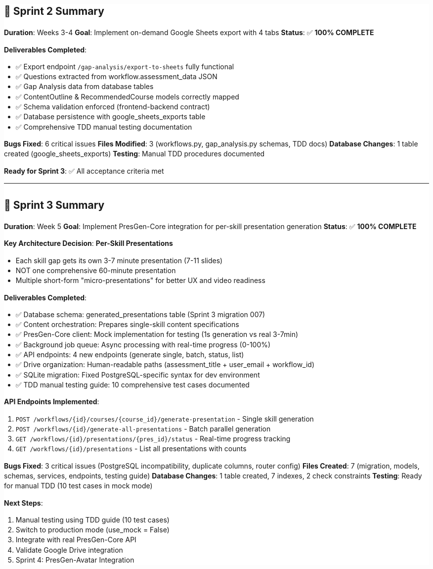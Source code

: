 ## 📝 Sprint 2 Summary

**Duration**: Weeks 3-4
**Goal**: Implement on-demand Google Sheets export with 4 tabs
**Status**: ✅ **100% COMPLETE**

**Deliverables Completed**:
- ✅ Export endpoint `/gap-analysis/export-to-sheets` fully functional
- ✅ Questions extracted from workflow.assessment_data JSON
- ✅ Gap Analysis data from database tables
- ✅ ContentOutline & RecommendedCourse models correctly mapped
- ✅ Schema validation enforced (frontend-backend contract)
- ✅ Database persistence with google_sheets_exports table
- ✅ Comprehensive TDD manual testing documentation

**Bugs Fixed**: 6 critical issues
**Files Modified**: 3 (workflows.py, gap_analysis.py schemas, TDD docs)
**Database Changes**: 1 table created (google_sheets_exports)
**Testing**: Manual TDD procedures documented

**Ready for Sprint 3**: ✅ All acceptance criteria met

---

## 📝 Sprint 3 Summary

**Duration**: Week 5
**Goal**: Implement PresGen-Core integration for per-skill presentation generation
**Status**: ✅ **100% COMPLETE**

**Key Architecture Decision**: **Per-Skill Presentations**
- Each skill gap gets its own 3-7 minute presentation (7-11 slides)
- NOT one comprehensive 60-minute presentation
- Multiple short-form "micro-presentations" for better UX and video readiness

**Deliverables Completed**:
- ✅ Database schema: generated_presentations table (Sprint 3 migration 007)
- ✅ Content orchestration: Prepares single-skill content specifications
- ✅ PresGen-Core client: Mock implementation for testing (1s generation vs real 3-7min)
- ✅ Background job queue: Async processing with real-time progress (0-100%)
- ✅ API endpoints: 4 new endpoints (generate single, batch, status, list)
- ✅ Drive organization: Human-readable paths (assessment_title + user_email + workflow_id)
- ✅ SQLite migration: Fixed PostgreSQL-specific syntax for dev environment
- ✅ TDD manual testing guide: 10 comprehensive test cases documented

**API Endpoints Implemented**:
1. `POST /workflows/{id}/courses/{course_id}/generate-presentation` - Single skill generation
2. `POST /workflows/{id}/generate-all-presentations` - Batch parallel generation
3. `GET /workflows/{id}/presentations/{pres_id}/status` - Real-time progress tracking
4. `GET /workflows/{id}/presentations` - List all presentations with counts

**Bugs Fixed**: 3 critical issues (PostgreSQL incompatibility, duplicate columns, router config)
**Files Created**: 7 (migration, models, schemas, services, endpoints, testing guide)
**Database Changes**: 1 table created, 7 indexes, 2 check constraints
**Testing**: Ready for manual TDD (10 test cases in mock mode)

**Next Steps**:
1. Manual testing using TDD guide (10 test cases)
2. Switch to production mode (use_mock = False)
3. Integrate with real PresGen-Core API
4. Validate Google Drive integration
5. Sprint 4: PresGen-Avatar Integration